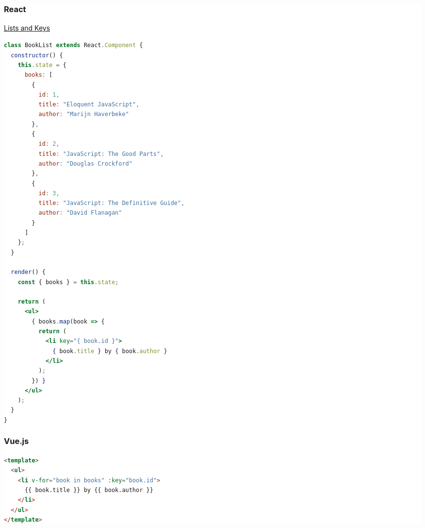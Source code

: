 ### React

[Lists and Keys](https://reactjs.org/docs/lists-and-keys.html)

```jsx
class BookList extends React.Component {
  constructor() {
    this.state = {
      books: [
        {
          id: 1,
          title: "Eloquent JavaScript",
          author: "Marijn Haverbeke"
        },
        {
          id: 2,
          title: "JavaScript: The Good Parts",
          author: "Douglas Crockford"
        },
        {
          id: 3,
          title: "JavaScript: The Definitive Guide",
          author: "David Flanagan"
        }
      ]
    };
  }

  render() {
    const { books } = this.state;

    return (
      <ul>
        { books.map(book => {
          return (
            <li key="{ book.id }">
              { book.title } by { book.author }
            </li>
          );
        }) }
      </ul>
    );
  }
}
```

### Vue.js

```html
<template>
  <ul>
    <li v-for="book in books" :key="book.id">
      {{ book.title }} by {{ book.author }}
    </li>
  </ul>
</template>
```
